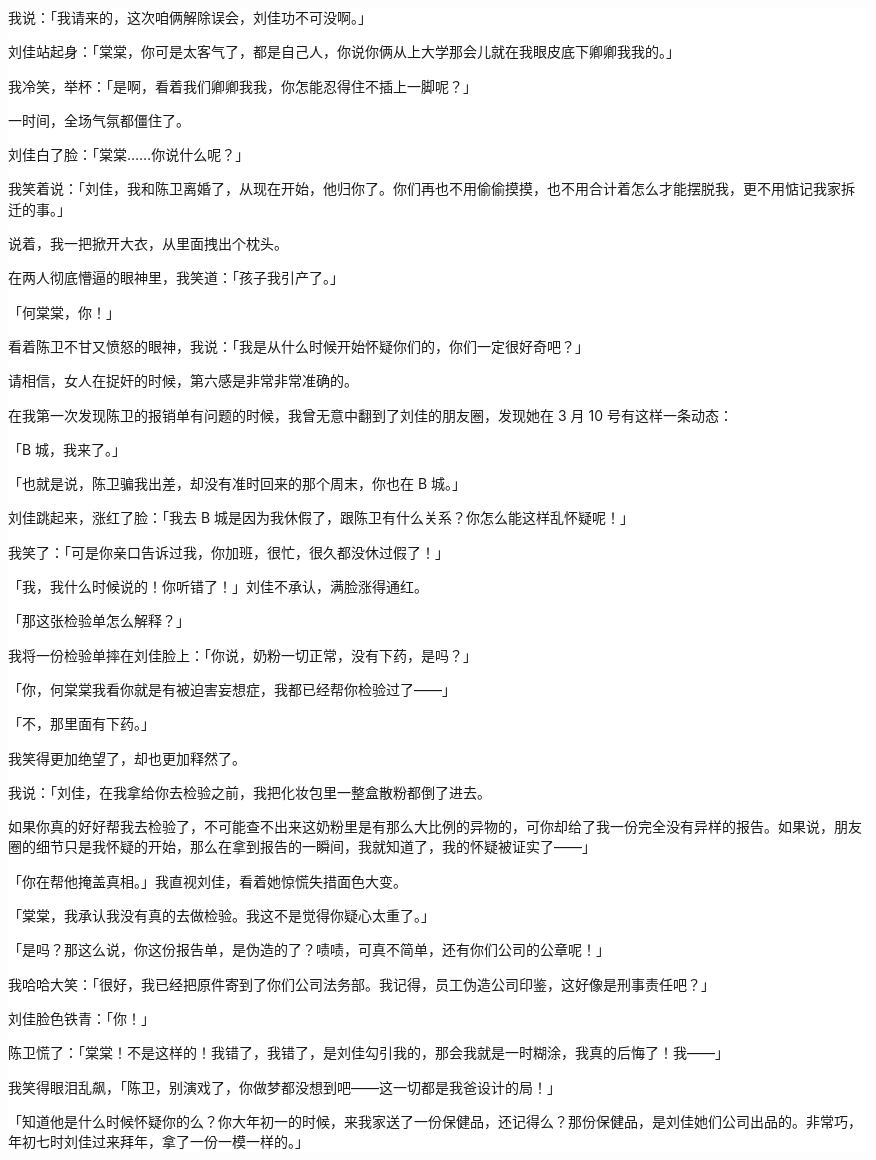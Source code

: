 我说：「我请来的，这次咱俩解除误会，刘佳功不可没啊。」

刘佳站起身：「棠棠，你可是太客气了，都是自己人，你说你俩从上大学那会儿就在我眼皮底下卿卿我我的。」

我冷笑，举杯：「是啊，看着我们卿卿我我，你怎能忍得住不插上一脚呢？」

一时间，全场气氛都僵住了。

刘佳白了脸：「棠棠……你说什么呢？」

我笑着说：「刘佳，我和陈卫离婚了，从现在开始，他归你了。你们再也不用偷偷摸摸，也不用合计着怎么才能摆脱我，更不用惦记我家拆迁的事。」

说着，我一把掀开大衣，从里面拽出个枕头。

在两人彻底懵逼的眼神里，我笑道：「孩子我引产了。」

「何棠棠，你！」

看着陈卫不甘又愤怒的眼神，我说：「我是从什么时候开始怀疑你们的，你们一定很好奇吧？」

请相信，女人在捉奸的时候，第六感是非常非常准确的。

在我第一次发现陈卫的报销单有问题的时候，我曾无意中翻到了刘佳的朋友圈，发现她在 3 月 10 号有这样一条动态：

「B 城，我来了。」

「也就是说，陈卫骗我出差，却没有准时回来的那个周末，你也在 B 城。」

刘佳跳起来，涨红了脸：「我去 B 城是因为我休假了，跟陈卫有什么关系？你怎么能这样乱怀疑呢！」

我笑了：「可是你亲口告诉过我，你加班，很忙，很久都没休过假了！」

「我，我什么时候说的！你听错了！」刘佳不承认，满脸涨得通红。

「那这张检验单怎么解释？」

我将一份检验单摔在刘佳脸上：「你说，奶粉一切正常，没有下药，是吗？」

「你，何棠棠我看你就是有被迫害妄想症，我都已经帮你检验过了——」

「不，那里面有下药。」

我笑得更加绝望了，却也更加释然了。

我说：「刘佳，在我拿给你去检验之前，我把化妆包里一整盒散粉都倒了进去。

如果你真的好好帮我去检验了，不可能查不出来这奶粉里是有那么大比例的异物的，可你却给了我一份完全没有异样的报告。如果说，朋友圈的细节只是我怀疑的开始，那么在拿到报告的一瞬间，我就知道了，我的怀疑被证实了——」

「你在帮他掩盖真相。」我直视刘佳，看着她惊慌失措面色大变。

「棠棠，我承认我没有真的去做检验。我这不是觉得你疑心太重了。」

「是吗？那这么说，你这份报告单，是伪造的了？啧啧，可真不简单，还有你们公司的公章呢！」

我哈哈大笑：「很好，我已经把原件寄到了你们公司法务部。我记得，员工伪造公司印鉴，这好像是刑事责任吧？」

刘佳脸色铁青：「你！」

陈卫慌了：「棠棠！不是这样的！我错了，我错了，是刘佳勾引我的，那会我就是一时糊涂，我真的后悔了！我——」

我笑得眼泪乱飙，「陈卫，别演戏了，你做梦都没想到吧——这一切都是我爸设计的局！」

「知道他是什么时候怀疑你的么？你大年初一的时候，来我家送了一份保健品，还记得么？那份保健品，是刘佳她们公司出品的。非常巧，年初七时刘佳过来拜年，拿了一份一模一样的。」
